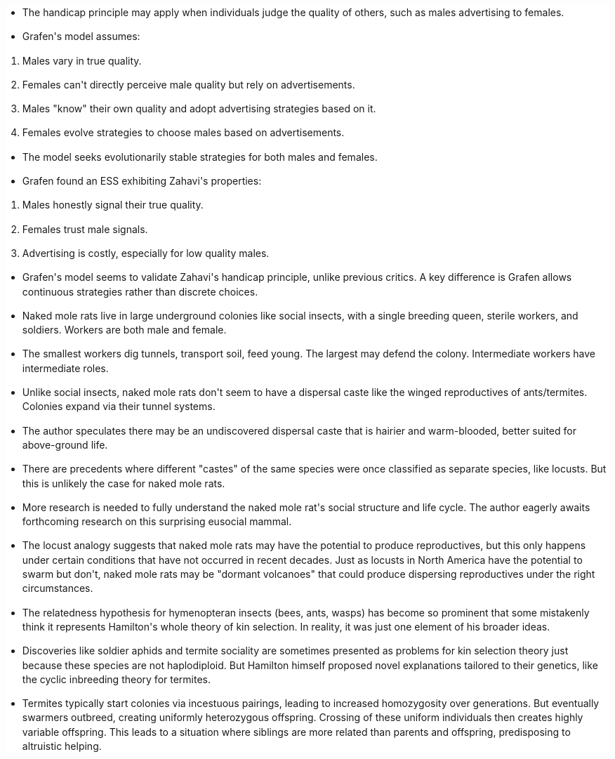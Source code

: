 - The handicap principle may apply when individuals judge the quality of others, such as males advertising to females.

- Grafen's model assumes: 

1. Males vary in true quality. 

2. Females can't directly perceive male quality but rely on advertisements. 

3. Males "know" their own quality and adopt advertising strategies based on it. 

4. Females evolve strategies to choose males based on advertisements.

- The model seeks evolutionarily stable strategies for both males and females. 

- Grafen found an ESS exhibiting Zahavi's properties:

1. Males honestly signal their true quality. 

2. Females trust male signals.

3. Advertising is costly, especially for low quality males.

- Grafen's model seems to validate Zahavi's handicap principle, unlike previous critics. A key difference is Grafen allows continuous strategies rather than discrete choices.

 

- Naked mole rats live in large underground colonies like social insects, with a single breeding queen, sterile workers, and soldiers. Workers are both male and female. 

- The smallest workers dig tunnels, transport soil, feed young. The largest may defend the colony. Intermediate workers have intermediate roles. 

- Unlike social insects, naked mole rats don't seem to have a dispersal caste like the winged reproductives of ants/termites. Colonies expand via their tunnel systems.

- The author speculates there may be an undiscovered dispersal caste that is hairier and warm-blooded, better suited for above-ground life. 

- There are precedents where different "castes" of the same species were once classified as separate species, like locusts. But this is unlikely the case for naked mole rats.

- More research is needed to fully understand the naked mole rat's social structure and life cycle. The author eagerly awaits forthcoming research on this surprising eusocial mammal.

 

- The locust analogy suggests that naked mole rats may have the potential to produce reproductives, but this only happens under certain conditions that have not occurred in recent decades. Just as locusts in North America have the potential to swarm but don't, naked mole rats may be "dormant volcanoes" that could produce dispersing reproductives under the right circumstances. 

- The relatedness hypothesis for hymenopteran insects (bees, ants, wasps) has become so prominent that some mistakenly think it represents Hamilton's whole theory of kin selection. In reality, it was just one element of his broader ideas. 

- Discoveries like soldier aphids and termite sociality are sometimes presented as problems for kin selection theory just because these species are not haplodiploid. But Hamilton himself proposed novel explanations tailored to their genetics, like the cyclic inbreeding theory for termites.

- Termites typically start colonies via incestuous pairings, leading to increased homozygosity over generations. But eventually swarmers outbreed, creating uniformly heterozygous offspring. Crossing of these uniform individuals then creates highly variable offspring. This leads to a situation where siblings are more related than parents and offspring, predisposing to altruistic helping.
